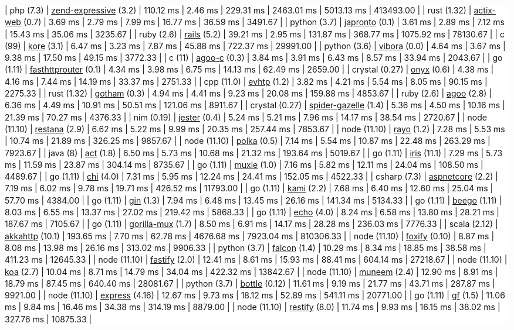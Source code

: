 | php (7.3) | [zend-expressive](http://zendframework.github.io/zend-expressive) (3.2) | 110.12 ms | 2.46 ms | 229.31 ms | 2463.01 ms | 5013.13 ms | 413493.00 | 
| rust (1.32) | [actix-web](http://actix.rs) (0.7) | 3.69 ms | 2.79 ms | 7.99 ms | 16.77 ms | 36.59 ms | 3491.67 | 
| python (3.7) | [japronto](http://github.com/squeaky-pl/japronto) (0.1) | 3.61 ms | 2.89 ms | 7.12 ms | 15.43 ms | 35.06 ms | 3235.67 | 
| ruby (2.6) | [rails](http://rubyonrails.org) (5.2) | 39.21 ms | 2.95 ms | 131.87 ms | 368.77 ms | 1075.92 ms | 78130.67 | 
| c (99) | [kore](http://kore.io) (3.1) | 6.47 ms | 3.23 ms | 7.87 ms | 45.88 ms | 722.37 ms | 29991.00 | 
| python (3.6) | [vibora](http://vibora.io) (0.0) | 4.64 ms | 3.67 ms | 9.38 ms | 17.50 ms | 49.15 ms | 3772.33 | 
| c (11) | [agoo-c](http://github.com/ohler55/agoo-c) (0.3) | 3.84 ms | 3.91 ms | 6.43 ms | 8.57 ms | 33.94 ms | 2043.67 | 
| go (1.11) | [fasthttprouter](http://godoc.org/github.com/buaazp/fasthttprouter) (0.1) | 4.34 ms | 3.98 ms | 6.75 ms | 14.13 ms | 62.49 ms | 2659.00 | 
| crystal (0.27) | [onyx](http://github.com/onyxframework/rest) (0.6) | 4.38 ms | 4.16 ms | 7.44 ms | 14.19 ms | 33.37 ms | 2751.33 | 
| cpp (11.0) | [evhtp](http://github.com/criticalstack/libevhtp) (1.2) | 3.82 ms | 4.21 ms | 5.54 ms | 8.05 ms | 90.15 ms | 2275.33 | 
| rust (1.32) | [gotham](http://gotham.rs) (0.3) | 4.94 ms | 4.41 ms | 9.23 ms | 20.08 ms | 159.88 ms | 4853.67 | 
| ruby (2.6) | [agoo](http://github.com/ohler55/agoo) (2.8) | 6.36 ms | 4.49 ms | 10.91 ms | 50.51 ms | 121.06 ms | 8911.67 | 
| crystal (0.27) | [spider-gazelle](http://spider-gazelle.net) (1.4) | 5.36 ms | 4.50 ms | 10.16 ms | 21.39 ms | 70.27 ms | 4376.33 | 
| nim (0.19) | [jester](http://github.com/dom96/jester) (0.4) | 5.24 ms | 5.21 ms | 7.96 ms | 14.17 ms | 38.54 ms | 2720.67 | 
| node (11.10) | [restana](http://github.com/jkyberneees/ana) (2.9) | 6.62 ms | 5.22 ms | 9.99 ms | 20.35 ms | 257.44 ms | 7853.67 | 
| node (11.10) | [rayo](http://rayo.js.org) (1.2) | 7.28 ms | 5.53 ms | 10.74 ms | 21.89 ms | 326.25 ms | 9857.67 | 
| node (11.10) | [polka](http://github.com/lukeed/polka) (0.5) | 7.14 ms | 5.54 ms | 10.87 ms | 22.48 ms | 263.29 ms | 7923.67 | 
| java (8) | [act](http://actframework.org) (1.8) | 6.50 ms | 5.73 ms | 10.68 ms | 21.32 ms | 193.64 ms | 5019.67 | 
| go (1.11) | [iris](http://iris-go.com) (11.1) | 7.29 ms | 5.73 ms | 11.59 ms | 23.87 ms | 304.14 ms | 8735.67 | 
| go (1.11) | [muxie](http://godoc.org/github.com/kataras/muxie) (1.0) | 7.16 ms | 5.82 ms | 12.11 ms | 24.04 ms | 108.50 ms | 4489.67 | 
| go (1.11) | [chi](http://github.com/go-chi/chi) (4.0) | 7.31 ms | 5.95 ms | 12.24 ms | 24.41 ms | 152.05 ms | 4522.33 | 
| csharp (7.3) | [aspnetcore](http://docs.microsoft.com/en-us/aspnet/index) (2.2) | 7.19 ms | 6.02 ms | 9.78 ms | 19.71 ms | 426.52 ms | 11793.00 | 
| go (1.11) | [kami](http://github.com/guregu/kami) (2.2) | 7.68 ms | 6.40 ms | 12.60 ms | 25.04 ms | 57.70 ms | 4384.00 | 
| go (1.11) | [gin](http://gin-gonic.github.io/gin) (1.3) | 7.94 ms | 6.48 ms | 13.45 ms | 26.16 ms | 141.34 ms | 5134.33 | 
| go (1.11) | [beego](http://beego.me) (1.11) | 8.03 ms | 6.55 ms | 13.37 ms | 27.02 ms | 219.42 ms | 5868.33 | 
| go (1.11) | [echo](http://echo.labstack.com) (4.0) | 8.24 ms | 6.58 ms | 13.80 ms | 28.21 ms | 187.67 ms | 7105.67 | 
| go (1.11) | [gorilla-mux](http://www.gorillatoolkit.org/pkg/mux) (1.7) | 8.50 ms | 6.91 ms | 14.17 ms | 28.28 ms | 236.03 ms | 7776.33 | 
| scala (2.12) | [akkahttp](http://akka.io) (10.1) | 193.65 ms | 7.70 ms | 62.78 ms | 4676.68 ms | 7923.04 ms | 810306.33 | 
| node (11.10) | [foxify](http://foxify.js.org) (0.10) | 8.87 ms | 8.08 ms | 13.98 ms | 26.16 ms | 313.02 ms | 9906.33 | 
| python (3.7) | [falcon](http://falconframework.org) (1.4) | 10.29 ms | 8.34 ms | 18.85 ms | 38.58 ms | 411.23 ms | 12645.33 | 
| node (11.10) | [fastify](http://fastify.io) (2.0) | 12.41 ms | 8.61 ms | 15.93 ms | 88.41 ms | 604.14 ms | 27218.67 | 
| node (11.10) | [koa](http://koajs.com) (2.7) | 10.04 ms | 8.71 ms | 14.79 ms | 34.04 ms | 422.32 ms | 13842.67 | 
| node (11.10) | [muneem](http://github.com/node-muneem/muneem/) (2.4) | 12.90 ms | 8.91 ms | 18.79 ms | 87.45 ms | 640.40 ms | 28081.67 | 
| python (3.7) | [bottle](http://bottlepy.org) (0.12) | 11.61 ms | 9.19 ms | 21.77 ms | 43.71 ms | 287.87 ms | 9921.00 | 
| node (11.10) | [express](http://expressjs.com) (4.16) | 12.67 ms | 9.73 ms | 18.12 ms | 52.89 ms | 541.11 ms | 20771.00 | 
| go (1.11) | [gf](http://goframe.org) (1.5) | 11.06 ms | 9.84 ms | 16.46 ms | 34.38 ms | 314.19 ms | 8879.00 | 
| node (11.10) | [restify](http://restify.com) (8.0) | 11.74 ms | 9.93 ms | 16.15 ms | 38.02 ms | 327.76 ms | 10875.33 | 
